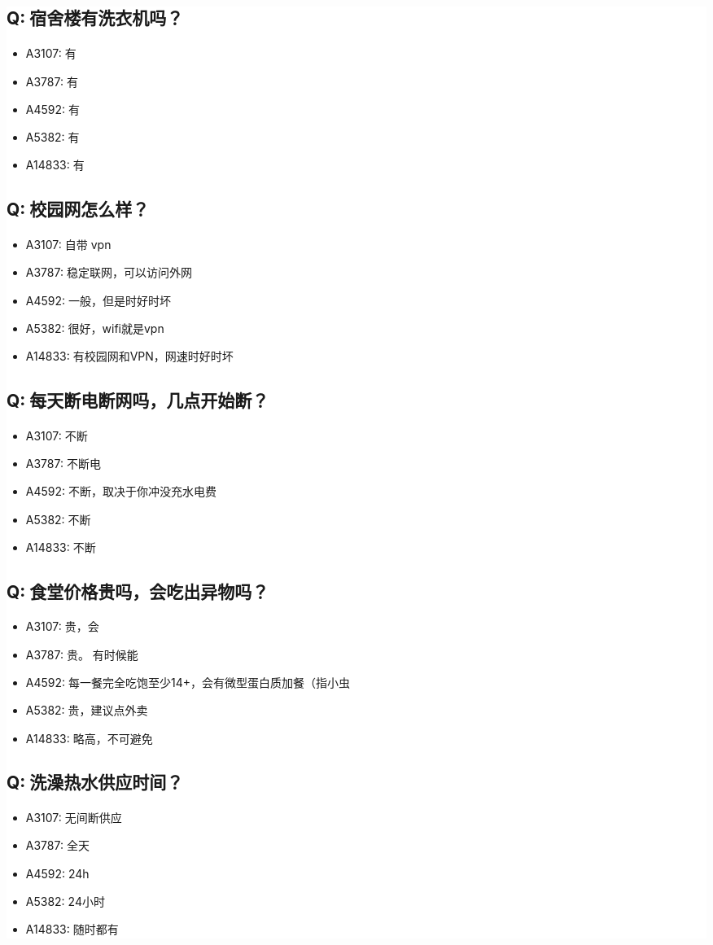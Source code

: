 ## Q: 宿舍楼有洗衣机吗？

- A3107: 有

- A3787: 有

- A4592: 有

- A5382: 有

- A14833: 有

## Q: 校园网怎么样？

- A3107: 自带 vpn

- A3787: 稳定联网，可以访问外网

- A4592: 一般，但是时好时坏

- A5382: 很好，wifi就是vpn

- A14833: 有校园网和VPN，网速时好时坏

## Q: 每天断电断网吗，几点开始断？

- A3107: 不断

- A3787: 不断电

- A4592: 不断，取决于你冲没充水电费

- A5382: 不断

- A14833: 不断

## Q: 食堂价格贵吗，会吃出异物吗？

- A3107: 贵，会

- A3787: 贵。 有时候能

- A4592: 每一餐完全吃饱至少14+，会有微型蛋白质加餐（指小虫

- A5382: 贵，建议点外卖

- A14833: 略高，不可避免

## Q: 洗澡热水供应时间？

- A3107: 无间断供应

- A3787: 全天

- A4592: 24h

- A5382: 24小时

- A14833: 随时都有
